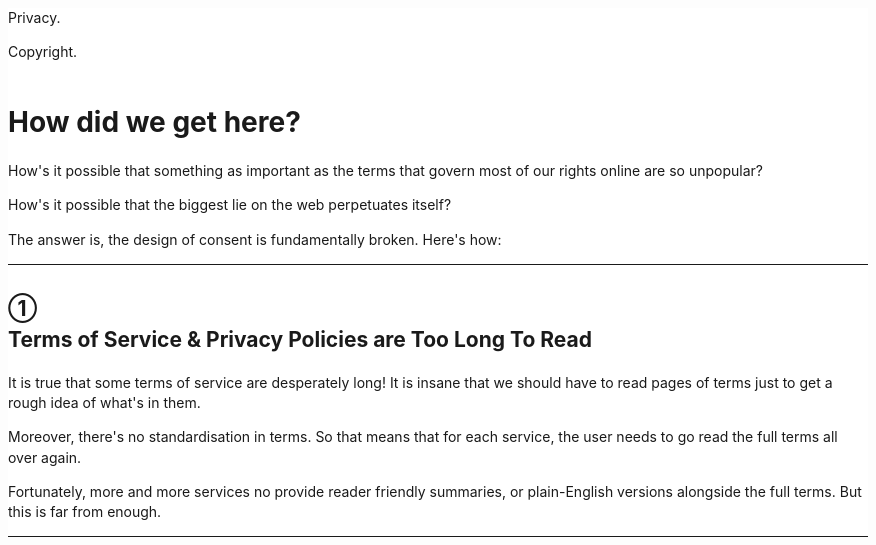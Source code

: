<aside class="notes">
Privacy.

Copyright.
</aside>


# How did we get here?

<aside class="notes">
How's it possible that something as important as the terms that govern most of our rights online are so unpopular?

How's it possible that the biggest lie on the web perpetuates itself?

The answer is, the design of consent is fundamentally broken. Here's how:
</aside>

----

## ①<br />Terms of Service & Privacy Policies are Too Long To Read

<aside class="notes">
It is true that some terms of service are desperately long! It is insane that we should have to read pages of terms just to get a rough idea of what's in them.

Moreover, there's no standardisation in terms. So that means that for each service, the user needs to go read the full terms all over again.

Fortunately, more and more services no provide reader friendly summaries, or plain-English versions alongside the full terms. But this is far from enough.
</aside>

---
